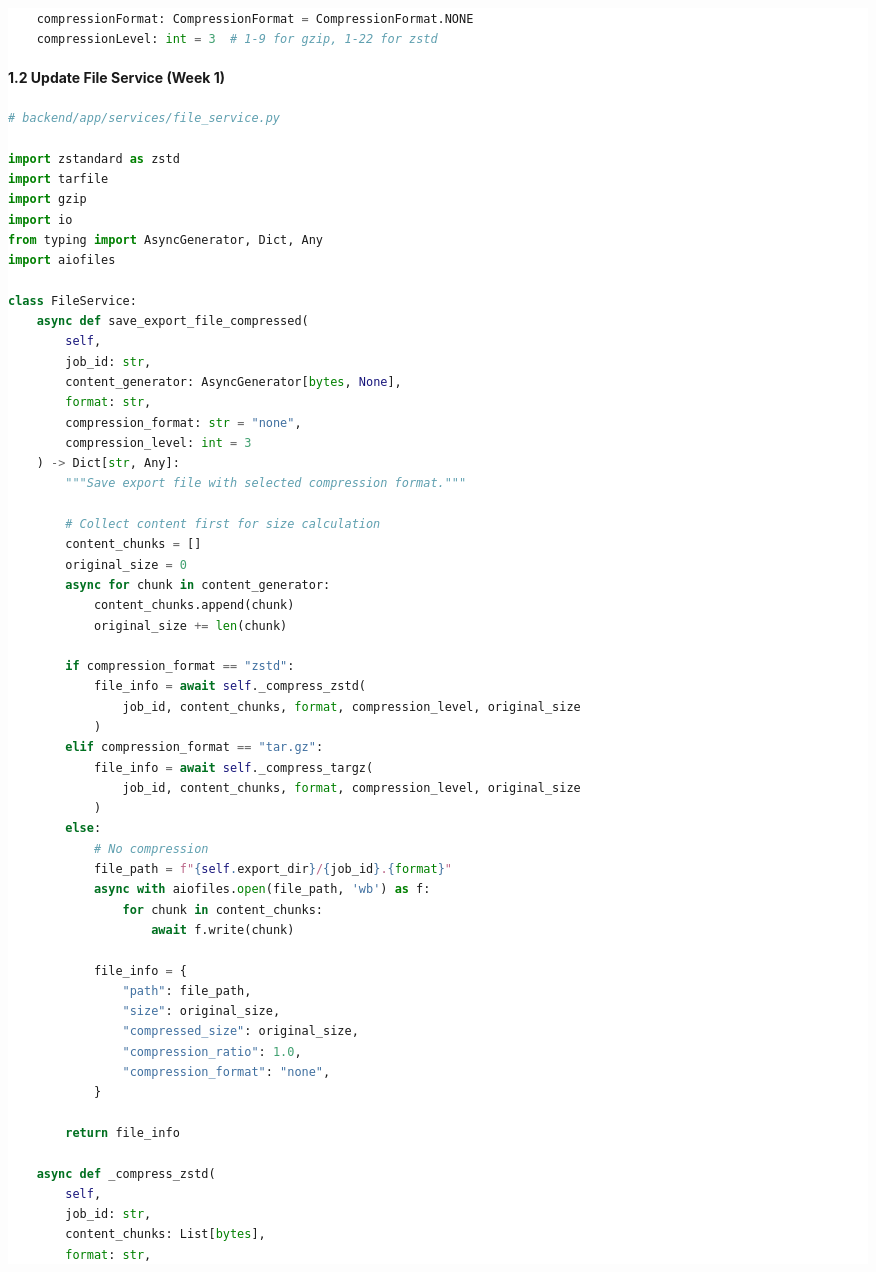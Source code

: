 ```python
    compressionFormat: CompressionFormat = CompressionFormat.NONE
    compressionLevel: int = 3  # 1-9 for gzip, 1-22 for zstd
```

#### 1.2 Update File Service (Week 1)
```python
# backend/app/services/file_service.py

import zstandard as zstd
import tarfile
import gzip
import io
from typing import AsyncGenerator, Dict, Any
import aiofiles

class FileService:
    async def save_export_file_compressed(
        self,
        job_id: str,
        content_generator: AsyncGenerator[bytes, None],
        format: str,
        compression_format: str = "none",
        compression_level: int = 3
    ) -> Dict[str, Any]:
        """Save export file with selected compression format."""

        # Collect content first for size calculation
        content_chunks = []
        original_size = 0
        async for chunk in content_generator:
            content_chunks.append(chunk)
            original_size += len(chunk)

        if compression_format == "zstd":
            file_info = await self._compress_zstd(
                job_id, content_chunks, format, compression_level, original_size
            )
        elif compression_format == "tar.gz":
            file_info = await self._compress_targz(
                job_id, content_chunks, format, compression_level, original_size
            )
        else:
            # No compression
            file_path = f"{self.export_dir}/{job_id}.{format}"
            async with aiofiles.open(file_path, 'wb') as f:
                for chunk in content_chunks:
                    await f.write(chunk)

            file_info = {
                "path": file_path,
                "size": original_size,
                "compressed_size": original_size,
                "compression_ratio": 1.0,
                "compression_format": "none",
            }

        return file_info

    async def _compress_zstd(
        self,
        job_id: str,
        content_chunks: List[bytes],
        format: str,
```
